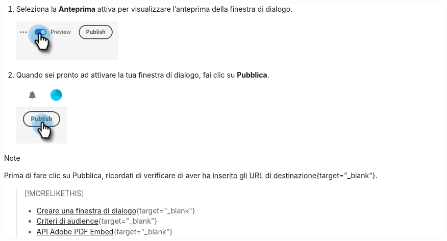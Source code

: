 1. Seleziona la **Anteprima** attiva per visualizzare l’anteprima della finestra di dialogo.

   ![](assets/stream-designer-23.png)

1. Quando sei pronto ad attivare la tua finestra di dialogo, fai clic su **Pubblica**.

   ![](assets/stream-designer-24.png)

>[!NOTE]
>
>Prima di fare clic su Pubblica, ricordati di verificare di aver [ha inserito gli URL di destinazione](/help/marketo/product-docs/demand-generation/dynamic-chat-two/automated-chat/audience-criteria.md#target){target="_blank"}.

>[!MORELIKETHIS]
>
>* [Creare una finestra di dialogo](/help/marketo/product-docs/demand-generation/dynamic-chat-two/automated-chat/create-a-dialogue.md){target="_blank"}
>* [Criteri di audience](/help/marketo/product-docs/demand-generation/dynamic-chat-two/automated-chat/audience-criteria.md){target="_blank"}
>* [API Adobe PDF Embed](/help/marketo/product-docs/demand-generation/dynamic-chat-two/integrations/adobe-pdf-embed-api.md){target="_blank"}
